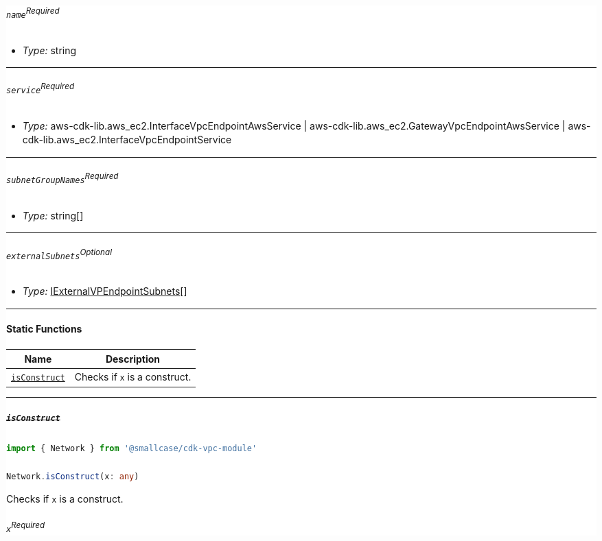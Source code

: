 ###### `name`<sup>Required</sup> <a name="name" id="@smallcase/cdk-vpc-module.Network.mergeSubnetsByGroupNames.parameter.name"></a>

- *Type:* string

---

###### `service`<sup>Required</sup> <a name="service" id="@smallcase/cdk-vpc-module.Network.mergeSubnetsByGroupNames.parameter.service"></a>

- *Type:* aws-cdk-lib.aws_ec2.InterfaceVpcEndpointAwsService | aws-cdk-lib.aws_ec2.GatewayVpcEndpointAwsService | aws-cdk-lib.aws_ec2.InterfaceVpcEndpointService

---

###### `subnetGroupNames`<sup>Required</sup> <a name="subnetGroupNames" id="@smallcase/cdk-vpc-module.Network.mergeSubnetsByGroupNames.parameter.subnetGroupNames"></a>

- *Type:* string[]

---

###### `externalSubnets`<sup>Optional</sup> <a name="externalSubnets" id="@smallcase/cdk-vpc-module.Network.mergeSubnetsByGroupNames.parameter.externalSubnets"></a>

- *Type:* <a href="#@smallcase/cdk-vpc-module.IExternalVPEndpointSubnets">IExternalVPEndpointSubnets</a>[]

---

#### Static Functions <a name="Static Functions" id="Static Functions"></a>

| **Name** | **Description** |
| --- | --- |
| <code><a href="#@smallcase/cdk-vpc-module.Network.isConstruct">isConstruct</a></code> | Checks if `x` is a construct. |

---

##### ~~`isConstruct`~~ <a name="isConstruct" id="@smallcase/cdk-vpc-module.Network.isConstruct"></a>

```typescript
import { Network } from '@smallcase/cdk-vpc-module'

Network.isConstruct(x: any)
```

Checks if `x` is a construct.

###### `x`<sup>Required</sup> <a name="x" id="@smallcase/cdk-vpc-module.Network.isConstruct.parameter.x"></a>
